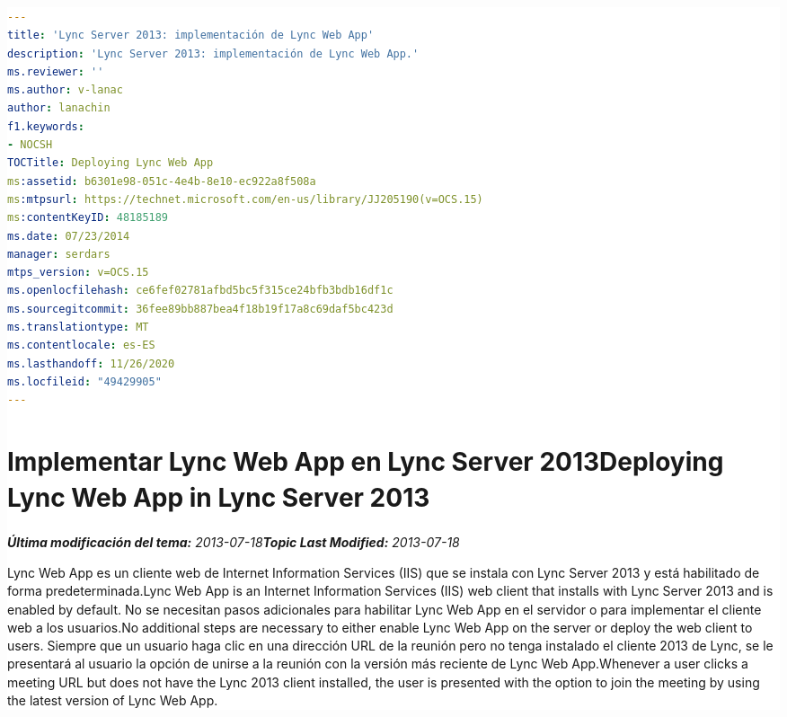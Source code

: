 ```yaml
---
title: 'Lync Server 2013: implementación de Lync Web App'
description: 'Lync Server 2013: implementación de Lync Web App.'
ms.reviewer: ''
ms.author: v-lanac
author: lanachin
f1.keywords:
- NOCSH
TOCTitle: Deploying Lync Web App
ms:assetid: b6301e98-051c-4e4b-8e10-ec922a8f508a
ms:mtpsurl: https://technet.microsoft.com/en-us/library/JJ205190(v=OCS.15)
ms:contentKeyID: 48185189
ms.date: 07/23/2014
manager: serdars
mtps_version: v=OCS.15
ms.openlocfilehash: ce6fef02781afbd5bc5f315ce24bfb3bdb16df1c
ms.sourcegitcommit: 36fee89bb887bea4f18b19f17a8c69daf5bc423d
ms.translationtype: MT
ms.contentlocale: es-ES
ms.lasthandoff: 11/26/2020
ms.locfileid: "49429905"
---
```

# <a name="deploying-lync-web-app-in-lync-server-2013"></a><span data-ttu-id="7c0e2-103">Implementar Lync Web App en Lync Server 2013</span><span class="sxs-lookup"><span data-stu-id="7c0e2-103">Deploying Lync Web App in Lync Server 2013</span></span>

<div data-xmlns="http://www.w3.org/1999/xhtml">

<div class="topic" data-xmlns="http://www.w3.org/1999/xhtml" data-msxsl="urn:schemas-microsoft-com:xslt" data-cs="https://msdn.microsoft.com/">

<div data-asp="https://msdn2.microsoft.com/asp">



</div>

<div id="mainSection">

<div id="mainBody"><span data-ttu-id="7c0e2-104">

<span> </span></span><span class="sxs-lookup"><span data-stu-id="7c0e2-104">

<span> </span></span></span>

<span data-ttu-id="7c0e2-105">_**Última modificación del tema:** 2013-07-18_</span><span class="sxs-lookup"><span data-stu-id="7c0e2-105">_**Topic Last Modified:** 2013-07-18_</span></span>

<span data-ttu-id="7c0e2-106">Lync Web App es un cliente web de Internet Information Services (IIS) que se instala con Lync Server 2013 y está habilitado de forma predeterminada.</span><span class="sxs-lookup"><span data-stu-id="7c0e2-106">Lync Web App is an Internet Information Services (IIS) web client that installs with Lync Server 2013 and is enabled by default.</span></span> <span data-ttu-id="7c0e2-107">No se necesitan pasos adicionales para habilitar Lync Web App en el servidor o para implementar el cliente web a los usuarios.</span><span class="sxs-lookup"><span data-stu-id="7c0e2-107">No additional steps are necessary to either enable Lync Web App on the server or deploy the web client to users.</span></span> <span data-ttu-id="7c0e2-108">Siempre que un usuario haga clic en una dirección URL de la reunión pero no tenga instalado el cliente 2013 de Lync, se le presentará al usuario la opción de unirse a la reunión con la versión más reciente de Lync Web App.</span><span class="sxs-lookup"><span data-stu-id="7c0e2-108">Whenever a user clicks a meeting URL but does not have the Lync 2013 client installed, the user is presented with the option to join the meeting by using the latest version of Lync Web App.</span></span>
